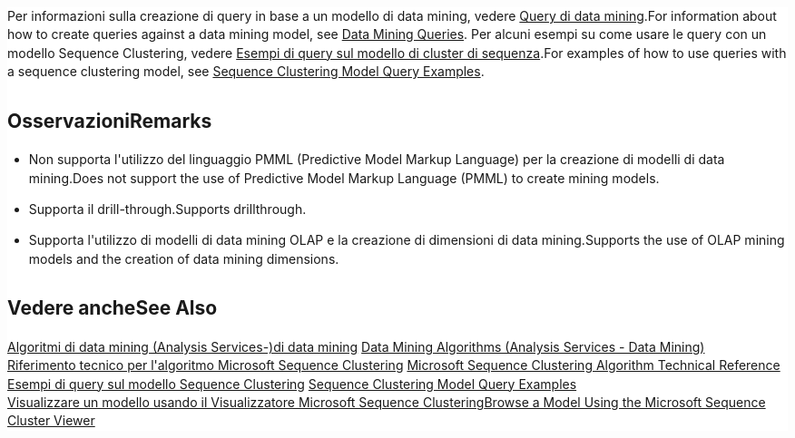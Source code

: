  <span data-ttu-id="aac7d-153">Per informazioni sulla creazione di query in base a un modello di data mining, vedere [Query di data mining](data-mining-queries.md).</span><span class="sxs-lookup"><span data-stu-id="aac7d-153">For information about how to create queries against a data mining model, see [Data Mining Queries](data-mining-queries.md).</span></span> <span data-ttu-id="aac7d-154">Per alcuni esempi su come usare le query con un modello Sequence Clustering, vedere [Esempi di query sul modello di cluster di sequenza](clustering-model-query-examples.md).</span><span class="sxs-lookup"><span data-stu-id="aac7d-154">For examples of how to use queries with a sequence clustering model, see [Sequence Clustering Model Query Examples](clustering-model-query-examples.md).</span></span>  
  
## <a name="remarks"></a><span data-ttu-id="aac7d-155">Osservazioni</span><span class="sxs-lookup"><span data-stu-id="aac7d-155">Remarks</span></span>  
  
-   <span data-ttu-id="aac7d-156">Non supporta l'utilizzo del linguaggio PMML (Predictive Model Markup Language) per la creazione di modelli di data mining.</span><span class="sxs-lookup"><span data-stu-id="aac7d-156">Does not support the use of Predictive Model Markup Language (PMML) to create mining models.</span></span>  
  
-   <span data-ttu-id="aac7d-157">Supporta il drill-through.</span><span class="sxs-lookup"><span data-stu-id="aac7d-157">Supports drillthrough.</span></span>  
  
-   <span data-ttu-id="aac7d-158">Supporta l'utilizzo di modelli di data mining OLAP e la creazione di dimensioni di data mining.</span><span class="sxs-lookup"><span data-stu-id="aac7d-158">Supports the use of OLAP mining models and the creation of data mining dimensions.</span></span>  
  
## <a name="see-also"></a><span data-ttu-id="aac7d-159">Vedere anche</span><span class="sxs-lookup"><span data-stu-id="aac7d-159">See Also</span></span>  
 <span data-ttu-id="aac7d-160">[Algoritmi di data mining &#40;Analysis Services-&#41;di data mining](data-mining-algorithms-analysis-services-data-mining.md) </span><span class="sxs-lookup"><span data-stu-id="aac7d-160">[Data Mining Algorithms &#40;Analysis Services - Data Mining&#41;](data-mining-algorithms-analysis-services-data-mining.md) </span></span>  
 <span data-ttu-id="aac7d-161">[Riferimento tecnico per l'algoritmo Microsoft Sequence Clustering](microsoft-sequence-clustering-algorithm-technical-reference.md) </span><span class="sxs-lookup"><span data-stu-id="aac7d-161">[Microsoft Sequence Clustering Algorithm Technical Reference](microsoft-sequence-clustering-algorithm-technical-reference.md) </span></span>  
 <span data-ttu-id="aac7d-162">[Esempi di query sul modello Sequence Clustering](clustering-model-query-examples.md) </span><span class="sxs-lookup"><span data-stu-id="aac7d-162">[Sequence Clustering Model Query Examples](clustering-model-query-examples.md) </span></span>  
 [<span data-ttu-id="aac7d-163">Visualizzare un modello usando il Visualizzatore Microsoft Sequence Clustering</span><span class="sxs-lookup"><span data-stu-id="aac7d-163">Browse a Model Using the Microsoft Sequence Cluster Viewer</span></span>](browse-a-model-using-the-microsoft-sequence-cluster-viewer.md)  
  
  
